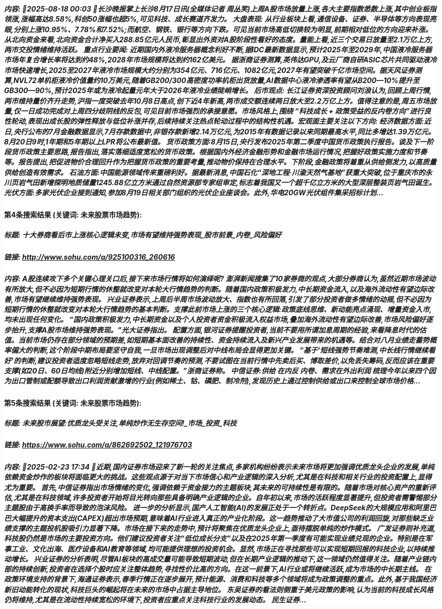##### 内容: 2025-08-18 00:03 长沙晚报掌上长沙8月17日讯(全媒体记者 周丛笑)上周A股市场放量上涨,各大主要指数悉数上涨,其中创业板指领涨,涨幅高达8.58%,科创50涨幅也超5%,可见科技、成长赛道齐发力。 大盘表现: 从行业板块上看,通信设备、证券、半导体等方向表现亮眼,分别上涨10.95%、7.78%和7.52%;而航空、钢铁、银行等方向下跌。可见当前市场高低切换较为明显,前期相对低位的方向迎来补涨。从北向资金来看,北向资金合计净买入288.85亿元人民币,彰显出外资对A股阶段性看好的态度。量能上看,近三个交易日放量至2.1万亿上方,两市交投情绪维持活跃。 重点行业要闻: 近期国内外液冷服务器概念利好不断,据IDC最新数据显示,预计2025年至2029年,中国液冷服务器市场年复合增长率将达到约48%,2028年市场规模将达到约162亿美元。 据浙商证券测算,英伟达GPU,及云厂商自研ASIC芯片共同驱动液冷市场快速增长,2025至2027年液冷市场规模大约分别为354亿元、716亿元、1082亿元,2027年有望突破千亿市场空间。据天风证券测算,NVL72单机柜液冷价值量约10万美元,随着GB200/300高密度功率机柜出货放量,AI数据中心液冷渗透率有望从B200—10%提升至GB300—90%,预计2025年或为液冷起量元年大于2026年液冷业绩陡峭增长。 后市观点: 长江证券资深投资顾问刘浪认为,回顾上周行情,两市维持量价齐升走势,沪指一度突破去年10月8日高点,创下近4年新高,两市成交额连续两日放大至2.2万亿上方。值得注意的是,周五市场放量,仅一日成功完成对上周四分歧阴线的反包,可见目前市场强烈的承接意愿。市场风格上,围绕 “科技成长 + 政策受益的反内卷方向”进行良性轮动,表现出成长股的弹性释放与低位补涨并存,后续持续关注热点轮动过程中的结构性机遇。宏观面主要关注以下方向: 经济数据方面:近日,央行公布的7月金融数据显示,7月存款数据中,非银存款新增2.14万亿元,为2015年有数据记录以来同期最高水平,同比多增达1.39万亿元。8月20日9时,1年期和5年期以上LPR将公布最新值。 货币政策方面:8月15日,央行发布2025年第二季度中国货币政策执行报告。谈及下一阶段货币政策主要思路,报告指出,落实落细适度宽松的货币政策。根据国内外经济金融形势和金融市场运行情况,把握好政策实施力度和节奏等。报告提出,把促进物价合理回升作为把握货币政策的重要考量,推动物价保持在合理水平。下阶段,金融政策将着重从供给侧发力,以高质量供给创造有效需求。 石油方面:中国能源领域传来重磅利好。据最新消息,中国石化“深地工程·川渝天然气基地”获重大突破,位于重庆市的永川页岩气田新增探明地质储量1245.88亿立方米通过自然资源部专家组审定,标志着我国又一个超千亿立方米的大型深层整装页岩气田诞生。 光伏方面:多家光伏企业接到通知,参加8月19日相关部门组织的光伏企业座谈会。此外,华电20GW光伏组件集采招标计划...


#### 第4条搜索结果 (关键词: 未来股票市场趋势):
##### 标题: 十大券商看后市上涨核心逻辑未变,市场有望维持强势表现_股市前景_内卷_风险偏好
##### 链接: http://www.sohu.com/a/925100316_260616
##### 内容: A股连续攻下多个关键心理关口后,接下来市场行情将如何演绎呢? 澎湃新闻搜集了10家券商的观点,大部分券商认为,虽然近期市场波动有所放大,但不必因为短期行情的休整就改变对本轮大行情趋势的判断。随着国内政策积极发力,中长期资金流入,以及海外流动性有望边际改善,市场有望继续维持强势表现。 兴业证券表示,上周后半周市场波动放大、指数也有所回落,引发了部分投资者做多情绪的动摇,但不必因为短期行情的休整就改变对本轮大行情趋势的基本判断。支撑此前市场上涨的三个核心逻辑:政策底线思维、新动能亮点涌现、增量资金入市,均未出现任何变化。 “国内政策积极发力,中长期资金以及个人投资者资金积极流入权益市场,叠加海外流动性有望边际改善,市场风险偏好逐步抬升,支撑A股市场维持强势表现。”光大证券指出。 配置方面,银河证券提醒投资者,当前不要用所谓加息周期的经验,来看降息时代的估值。当前市场仍存在部分领域的预期差,如短期基本面改善的持续性、资金持续流入及新兴产业发展带来的机遇等。结合对八月业绩走蓄势概率偏大的判断,这个阶段中期布局要坚守自我,一旦市场出现调整后对中线布局会显得更加关键。 “基于‘短线强势节奏难测,中长线行情继续看好’的判断,建议投资者适度忽略短线走势,放弃对回调节奏的预测,不要试图在当前行情中先卖后买、博取差价,以免丢失筹码,反而应该在重要支撑(如20日、60日均线)附近分别增加短线、中线配置。”浙商证券称。 中信证券:供给 在内反 内卷、需求在外出利润 梳理今年以来四个因为出口管制或配额导致出口利润贡献激增的行业(例如稀土、钴、磷肥、制冷剂),发现历史上通过控制供给或出口来控制全球市场价格...


#### 第5条搜索结果 (关键词: 未来股票市场趋势):
##### 标题: 未来股市展望:优质龙头受关注,单纯炒作无生存空间!_市场_投资_科技
##### 链接: https://www.sohu.com/a/862692502_121976703
##### 内容: 2025-02-23 17:34 近期,国内证券市场迎来了新一轮的关注焦点,多家机构纷纷表示未来市场将更加强调优质龙头企业的发展,单纯依赖资金炒作的板块将面临更大的挑战。这些观点源于对当下市场信心和产业逻辑的深入分析,尤其是在科技和相关行业的投资配置上,显得尤为重要。 首先,中信证券指出市场情绪的变化,强调依赖于资金接力的主题板块,其未来的可持续性是有限的。随着市场对核心资产的重新评估,尤其是在科技领域,许多投资者开始将目光转向那些具备明确产业逻辑的企业。自年初以来,市场的活跃程度显著提升,但投资者需警惕部分主题股由于高换手率而导致的泡沫风险。 进一步的分析显示,国产人工智能(AI)的发展正处于一个转折点。DeepSeek的大规模应用和阿里巴巴大幅提升的资本支出(CAPEX)超出市场预期,意味着AI行业进入真正的产业化阶段。这一趋势推动了大市值公司的利润回旋,对那些缺乏业绩支撑的主题投机股吸引力显著下降。市场在接下来的走势中,预计将聚焦在优质龙头企业上,亟待摆脱单纯的炒作模式。 广发证券则补充道,科技股仍然是市场的主要投资方向。他们建议投资者关注“低位成长分支”以及在2025年第一季度有可能实现业绩兑现的企业。特别是在军事工业、文化出海、医疗设备和AI教育等领域,均可能提供理想的投资机会。显然,市场正在寻找那些可以实现短期回报的科技企业,以持续推动增长。 兴业证券的分析表明,尽管AI板块的高成交量可能导致短期波动,但在长期产业逻辑的推动下,这一领域仍然值得关注。随着产业链内部的持续创新,投资者在选择个股时应关注整体趋势,寻找性价比高的方向。在这一前景下,AI行业或将继续活跃,成为市场的中长期主线。 在政策环境支持的背景下,海通证券表示,春季行情正在逐步展开,预计能源、消费和科技等多个领域将成为政策调整的重点。此外,基于我国经济新旧动能转化的现状,科技巨头的崛起将在未来的市场中占据主导地位。 东吴证券的看法则侧重于美元政策的影响,认为当前的科技成长风格仍将维持,尤其是在流动性持续宽松的环境下,投资者应重点关注科技行业的发展动态。 民生证券...
